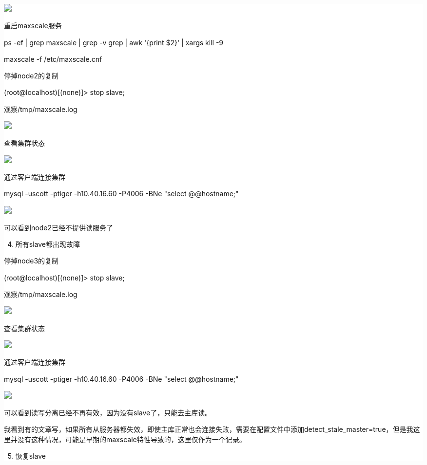 ![](https://gitee.com/hxc8/images7/raw/master/img/202407190810682.jpg)

重启maxscale服务

ps -ef | grep maxscale | grep -v grep | awk '{print $2}' | xargs kill -9

maxscale -f /etc/maxscale.cnf

停掉node2的复制

(root@localhost)[(none)]> stop slave;

观察/tmp/maxscale.log

![](https://gitee.com/hxc8/images7/raw/master/img/202407190810814.jpg)

查看集群状态

![](https://gitee.com/hxc8/images7/raw/master/img/202407190810835.jpg)

通过客户端连接集群

mysql -uscott -ptiger -h10.40.16.60 -P4006 -BNe "select @@hostname;"

![](https://gitee.com/hxc8/images7/raw/master/img/202407190810841.jpg)



可以看到node2已经不提供读服务了



4. 所有slave都出现故障

停掉node3的复制

(root@localhost)[(none)]> stop slave;

观察/tmp/maxscale.log

![](https://gitee.com/hxc8/images7/raw/master/img/202407190810200.jpg)

查看集群状态

![](https://gitee.com/hxc8/images7/raw/master/img/202407190810351.jpg)

通过客户端连接集群

mysql -uscott -ptiger -h10.40.16.60 -P4006 -BNe "select @@hostname;"

![](https://gitee.com/hxc8/images7/raw/master/img/202407190810397.jpg)



可以看到读写分离已经不再有效，因为没有slave了，只能去主库读。

我看到有的文章写，如果所有从服务器都失效，即使主库正常也会连接失败，需要在配置文件中添加detect_stale_master=true，但是我这里并没有这种情况，可能是早期的maxscale特性导致的，这里仅作为一个记录。



5. 恢复slave
